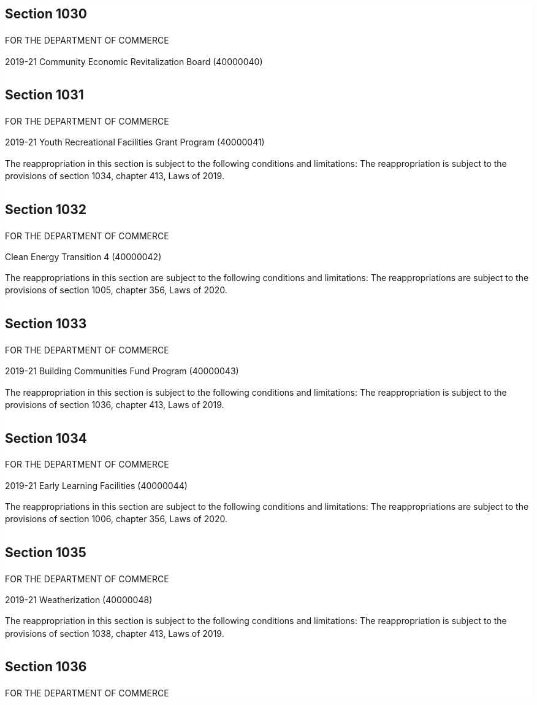 
## Section 1030
FOR THE DEPARTMENT OF COMMERCE

2019-21 Community Economic Revitalization Board (40000040)


## Section 1031
FOR THE DEPARTMENT OF COMMERCE

2019-21 Youth Recreational Facilities Grant Program (40000041)

The reappropriation in this section is subject to the following conditions and limitations: The reappropriation is subject to the provisions of section 1034, chapter 413, Laws of 2019.


## Section 1032
FOR THE DEPARTMENT OF COMMERCE

Clean Energy Transition 4 (40000042)

The reappropriations in this section are subject to the following conditions and limitations: The reappropriations are subject to the provisions of section 1005, chapter 356, Laws of 2020.


## Section 1033
FOR THE DEPARTMENT OF COMMERCE

2019-21 Building Communities Fund Program (40000043)

The reappropriation in this section is subject to the following conditions and limitations: The reappropriation is subject to the provisions of section 1036, chapter 413, Laws of 2019.


## Section 1034
FOR THE DEPARTMENT OF COMMERCE

2019-21 Early Learning Facilities (40000044)

The reappropriations in this section are subject to the following conditions and limitations: The reappropriations are subject to the provisions of section 1006, chapter 356, Laws of 2020.


## Section 1035
FOR THE DEPARTMENT OF COMMERCE

2019-21 Weatherization (40000048)

The reappropriation in this section is subject to the following conditions and limitations: The reappropriation is subject to the provisions of section 1038, chapter 413, Laws of 2019.


## Section 1036
FOR THE DEPARTMENT OF COMMERCE
